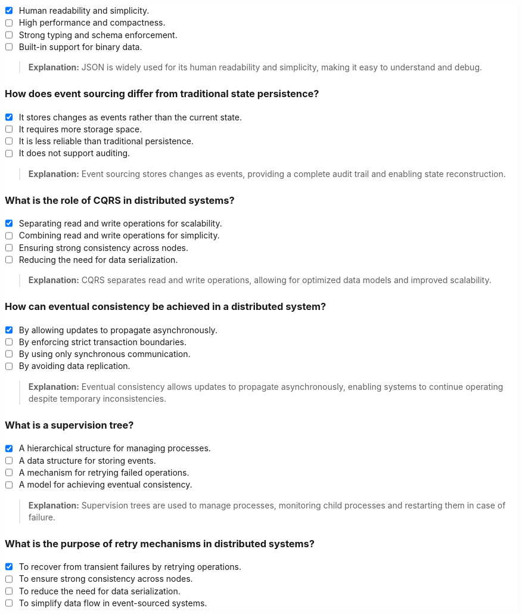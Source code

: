 - [x] Human readability and simplicity.
- [ ] High performance and compactness.
- [ ] Strong typing and schema enforcement.
- [ ] Built-in support for binary data.

> **Explanation:** JSON is widely used for its human readability and simplicity, making it easy to understand and debug.

### How does event sourcing differ from traditional state persistence?

- [x] It stores changes as events rather than the current state.
- [ ] It requires more storage space.
- [ ] It is less reliable than traditional persistence.
- [ ] It does not support auditing.

> **Explanation:** Event sourcing stores changes as events, providing a complete audit trail and enabling state reconstruction.

### What is the role of CQRS in distributed systems?

- [x] Separating read and write operations for scalability.
- [ ] Combining read and write operations for simplicity.
- [ ] Ensuring strong consistency across nodes.
- [ ] Reducing the need for data serialization.

> **Explanation:** CQRS separates read and write operations, allowing for optimized data models and improved scalability.

### How can eventual consistency be achieved in a distributed system?

- [x] By allowing updates to propagate asynchronously.
- [ ] By enforcing strict transaction boundaries.
- [ ] By using only synchronous communication.
- [ ] By avoiding data replication.

> **Explanation:** Eventual consistency allows updates to propagate asynchronously, enabling systems to continue operating despite temporary inconsistencies.

### What is a supervision tree?

- [x] A hierarchical structure for managing processes.
- [ ] A data structure for storing events.
- [ ] A mechanism for retrying failed operations.
- [ ] A model for achieving eventual consistency.

> **Explanation:** Supervision trees are used to manage processes, monitoring child processes and restarting them in case of failure.

### What is the purpose of retry mechanisms in distributed systems?

- [x] To recover from transient failures by retrying operations.
- [ ] To ensure strong consistency across nodes.
- [ ] To reduce the need for data serialization.
- [ ] To simplify data flow in event-sourced systems.
